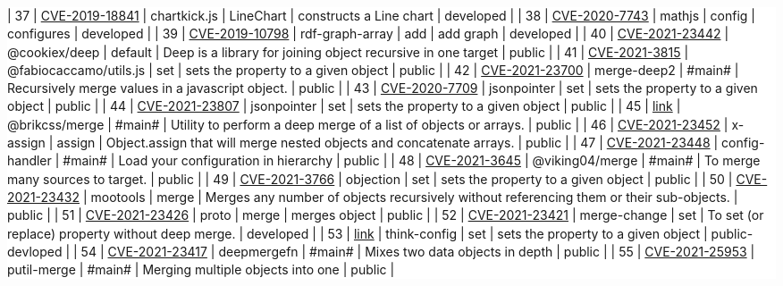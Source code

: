 | 37   | [CVE-2019-18841](https://cve.mitre.org/cgi-bin/cvename.cgi?name=CVE-2019-18841) | chartkick.js            | LineChart          | constructs a Line chart                                                                                                            | developed                          |
| 38   | [CVE-2020-7743](https://cve.mitre.org/cgi-bin/cvename.cgi?name=CVE-2020-7743)   | mathjs                  | config             | configures                                                                                                                         | developed                          |
| 39   | [CVE-2019-10798](https://cve.mitre.org/cgi-bin/cvename.cgi?name=CVE-2019-10798) | rdf-graph-array         | add                | add graph                                                                                                                          | developed                          |
| 40   | [CVE-2021-23442](https://cve.mitre.org/cgi-bin/cvename.cgi?name=CVE-2021-23442) | @cookiex/deep           | default            | Deep is a library for joining object recursive in one target                                                                       | public                             |
| 41   | [CVE-2021-3815](https://cve.mitre.org/cgi-bin/cvename.cgi?name=CVE-2021-3815)   | @fabiocaccamo/utils.js  | set                | sets the property to a given object                                                                                                | public                             |
| 42   | [CVE-2021-23700](https://cve.mitre.org/cgi-bin/cvename.cgi?name=CVE-2021-23700) | merge-deep2             | #main#             | Recursively merge values in a javascript object.                                                                                   | public                             |
| 43   | [CVE-2020-7709](https://cve.mitre.org/cgi-bin/cvename.cgi?name=CVE-2020-7709)   | jsonpointer             | set                | sets the property to a given object                                                                                                | public                             |
| 44   | [CVE-2021-23807](https://cve.mitre.org/cgi-bin/cvename.cgi?name=CVE-2021-23807) | jsonpointer             | set                | sets the property to a given object                                                                                                | public                             |
| 45   | [link](https://security.snyk.io/vuln/SNYK-JS-BRIKCSSMERGE-1727594)              | @brikcss/merge          | #main#             | Utility to perform a deep merge of a list of objects or arrays.                                                                    | public                             |
| 46   | [CVE-2021-23452](https://cve.mitre.org/cgi-bin/cvename.cgi?name=CVE-2021-23452) | x-assign                | assign             | Object.assign that will merge nested objects and concatenate arrays.                                                               | public                             |
| 47   | [CVE-2021-23448](https://cve.mitre.org/cgi-bin/cvename.cgi?name=CVE-2021-23448) | config-handler          | #main#             | Load your configuration in hierarchy                                                                                               | public                             |
| 48   | [CVE-2021-3645](https://cve.mitre.org/cgi-bin/cvename.cgi?name=CVE-2021-3645)   | @viking04/merge         | #main#             | To merge many sources to target.                                                                                                   | public                             |
| 49   | [CVE-2021-3766](https://cve.mitre.org/cgi-bin/cvename.cgi?name=CVE-2021-3766)   | objection               | set                | sets the property to a given object                                                                                                | public                             |
| 50   | [CVE-2021-23432](https://cve.mitre.org/cgi-bin/cvename.cgi?name=CVE-2021-23432) | mootools                | merge              | Merges any number of objects recursively without referencing them or their sub-objects.                                            | public                             |
| 51   | [CVE-2021-23426](https://cve.mitre.org/cgi-bin/cvename.cgi?name=CVE-2021-23426) | proto                   | merge              | merges object                                                                                                                      | public                             |
| 52   | [CVE-2021-23421](https://cve.mitre.org/cgi-bin/cvename.cgi?name=CVE-2021-23421) | merge-change            | set                | To set (or replace) property without deep merge.                                                                                   | developed                          |
| 53   | [link](https://security.snyk.io/vuln/SNYK-JS-THINKCONFIG-1536566)               | think-config            | set                | sets the property to a given object                                                                                                | public-devloped                    |
| 54   | [CVE-2021-23417](https://cve.mitre.org/cgi-bin/cvename.cgi?name=CVE-2021-23417) | deepmergefn             | #main#             | Mixes two data objects in depth                                                                                                    | public                             |
| 55   | [CVE-2021-25953](https://cve.mitre.org/cgi-bin/cvename.cgi?name=CVE-2021-25953) | putil-merge             | #main#             | Merging multiple objects into one                                                                                                  | public                             |